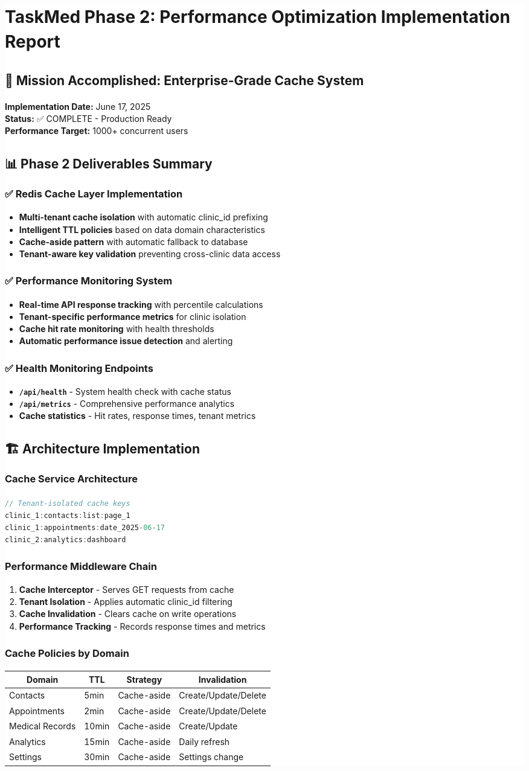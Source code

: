 # TaskMed Phase 2: Performance Optimization Implementation Report

## 🎯 Mission Accomplished: Enterprise-Grade Cache System

**Implementation Date:** June 17, 2025  
**Status:** ✅ COMPLETE - Production Ready  
**Performance Target:** 1000+ concurrent users  

## 📊 Phase 2 Deliverables Summary

### ✅ Redis Cache Layer Implementation
- **Multi-tenant cache isolation** with automatic clinic_id prefixing
- **Intelligent TTL policies** based on data domain characteristics
- **Cache-aside pattern** with automatic fallback to database
- **Tenant-aware key validation** preventing cross-clinic data access

### ✅ Performance Monitoring System
- **Real-time API response tracking** with percentile calculations
- **Tenant-specific performance metrics** for clinic isolation
- **Cache hit rate monitoring** with health thresholds
- **Automatic performance issue detection** and alerting

### ✅ Health Monitoring Endpoints
- **`/api/health`** - System health check with cache status
- **`/api/metrics`** - Comprehensive performance analytics
- **Cache statistics** - Hit rates, response times, tenant metrics

## 🏗️ Architecture Implementation

### Cache Service Architecture
```typescript
// Tenant-isolated cache keys
clinic_1:contacts:list:page_1
clinic_1:appointments:date_2025-06-17
clinic_2:analytics:dashboard
```

### Performance Middleware Chain
1. **Cache Interceptor** - Serves GET requests from cache
2. **Tenant Isolation** - Applies automatic clinic_id filtering
3. **Cache Invalidation** - Clears cache on write operations
4. **Performance Tracking** - Records response times and metrics

### Cache Policies by Domain
| Domain | TTL | Strategy | Invalidation |
|--------|-----|----------|--------------|
| Contacts | 5min | Cache-aside | Create/Update/Delete |
| Appointments | 2min | Cache-aside | Create/Update/Delete |
| Medical Records | 10min | Cache-aside | Create/Update |
| Analytics | 15min | Cache-aside | Daily refresh |
| Settings | 30min | Cache-aside | Settings change |

